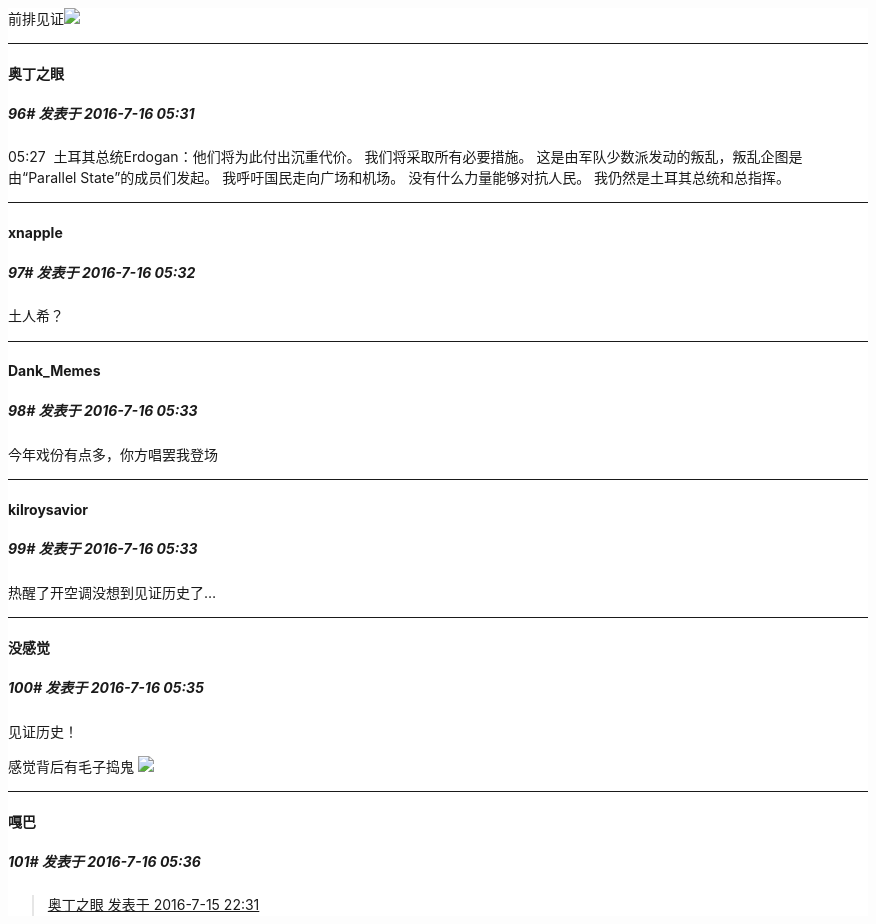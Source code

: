 
前排见证<img src="https://static.saraba1st.com/image/smiley/face/12.gif" referrerpolicy="no-referrer">


-----

####  奥丁之眼  
##### 96#       发表于 2016-7-16 05:31


05:27  土耳其总统Erdogan：他们将为此付出沉重代价。 我们将采取所有必要措施。 这是由军队少数派发动的叛乱，叛乱企图是由“Parallel State”的成员们发起。 我呼吁国民走向广场和机场。 没有什么力量能够对抗人民。 我仍然是土耳其总统和总指挥。


-----

####  xnapple  
##### 97#       发表于 2016-7-16 05:32


土人希？


-----

####  Dank_Memes  
##### 98#       发表于 2016-7-16 05:33


今年戏份有点多，你方唱罢我登场


-----

####  kilroysavior  
##### 99#       发表于 2016-7-16 05:33


热醒了开空调没想到见证历史了…


-----

####  没感觉  
##### 100#       发表于 2016-7-16 05:35


见证历史！

感觉背后有毛子捣鬼 <img src="https://static.saraba1st.com/image/smiley/face/91.gif" referrerpolicy="no-referrer">


-----

####  嘎巴  
##### 101#       发表于 2016-7-16 05:36


<blockquote><a href="httphttps://bbs.saraba1st.com/2b/forum.php?mod=redirect&amp;goto=findpost&amp;pid=32961655&amp;ptid=1308767" target="_blank">奥丁之眼 发表于 2016-7-15 22:31</a>
